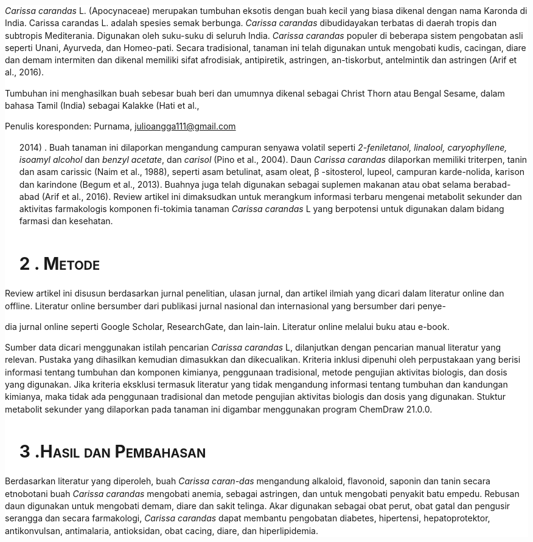 <p><span class="font2" style="font-style:italic;">Carissa carandas</span><span class="font3"> L. (Apocynaceae) merupakan tumbuhan eksotis dengan buah kecil yang biasa dikenal dengan nama Karonda di India. Carissa carandas L. adalah spesies semak berbunga. </span><span class="font2" style="font-style:italic;">Carissa carandas</span><span class="font3"> dibudidayakan terbatas di daerah tropis dan subtropis Mediterania. Digunakan oleh suku-suku di seluruh India. </span><span class="font2" style="font-style:italic;">Carissa carandas</span><span class="font3"> populer di beberapa sistem pengobatan asli seperti Unani, Ayurveda, dan Homeo-pati. Secara tradisional, tanaman ini telah digunakan untuk mengobati kudis, cacingan, diare dan demam intermiten dan dikenal memiliki sifat afrodisiak, antipiretik, astringen, an-tiskorbut, antelmintik dan astringen (Arif et al., 2016).</span></p>
<p><a name="bookmark2"></a><span class="font3">Tumbuhan ini menghasilkan buah sebesar buah beri dan umumnya dikenal sebagai Christ Thorn atau Bengal Sesame, dalam bahasa Tamil (India) sebagai Kalakke (Hati et al.,</span></p>
<p><span class="font1">Penulis koresponden: Purnama, </span><a href="mailto:julioangga111@gmail.com"><span class="font1">julioangga111@gmail.com</span></a></p>
<ul style="list-style:none;"><li>
<p><span class="font3">2014) . Buah tanaman ini dilaporkan mengandung campuran senyawa volatil seperti </span><span class="font2" style="font-style:italic;">2-feniletanol, linalool, caryophyllene, isoamyl alcohol</span><span class="font3"> dan </span><span class="font2" style="font-style:italic;">benzyl acetate</span><span class="font3">, dan </span><span class="font2" style="font-style:italic;">carisol</span><span class="font3"> (Pino et al., 2004). Daun </span><span class="font2" style="font-style:italic;">Carissa carandas</span><span class="font3"> dilaporkan memiliki triterpen, tanin dan asam carissic (Naim et al., 1988), seperti asam betulinat, asam oleat, β -sitosterol, lupeol, campuran karde-nolida, karison dan karindone (Begum et al., 2013). Buahnya juga telah digunakan sebagai suplemen makanan atau obat selama berabad-abad (Arif et al., 2016). Review artikel ini dimaksudkan untuk merangkum informasi terbaru mengenai metabolit sekunder dan aktivitas farmakologis komponen fi-tokimia tanaman </span><span class="font2" style="font-style:italic;">Carissa carandas</span><span class="font3"> L yang berpotensi untuk digunakan dalam bidang farmasi dan kesehatan.</span></p></li></ul>
<ul style="list-style:none;"><li>
<h1><a name="bookmark3"></a><span class="font4"><a name="bookmark4"></a>2 . </span><span class="font4" style="font-variant:small-caps;">M</span><span class="font7" style="font-variant:small-caps;">etode</span></h1></li></ul>
<p><span class="font3">Review artikel ini disusun berdasarkan jurnal penelitian, ulasan jurnal, dan artikel ilmiah yang dicari dalam literatur online dan offline. Literatur online bersumber dari publikasi jurnal nasional dan internasional yang bersumber dari penye-</span></p>
<p><span class="font3">dia jurnal online seperti Google Scholar, ResearchGate, dan lain-lain. Literatur online melalui buku atau e-book.</span></p>
<p><span class="font3">Sumber data dicari menggunakan istilah pencarian </span><span class="font2" style="font-style:italic;">Carissa carandas</span><span class="font3"> L, dilanjutkan dengan pencarian manual literatur yang relevan. Pustaka yang dihasilkan kemudian dimasukkan dan dikecualikan. Kriteria inklusi dipenuhi oleh perpustakaan yang berisi informasi tentang tumbuhan dan komponen kimianya, penggunaan tradisional, metode pengujian aktivitas biologis, dan dosis yang digunakan. Jika kriteria eksklusi termasuk literatur yang tidak mengandung informasi tentang tumbuhan dan kandungan kimianya, maka tidak ada penggunaan tradisional dan metode pengujian aktivitas biologis dan dosis yang digunakan. Stuktur metabolit sekunder yang dilaporkan pada tanaman ini digambar menggunakan program ChemDraw 21.0.0.</span></p>
<ul style="list-style:none;"><li>
<h1><a name="bookmark5"></a><span class="font4" style="font-variant:small-caps;"><a name="bookmark6"></a>3 .H</span><span class="font7" style="font-variant:small-caps;">asil dan </span><span class="font4" style="font-variant:small-caps;">P</span><span class="font7" style="font-variant:small-caps;">embahasan</span></h1></li></ul>
<p><span class="font3">Berdasarkan literatur yang diperoleh, buah </span><span class="font2" style="font-style:italic;">Carissa caran-das</span><span class="font3"> mengandung alkaloid, flavonoid, saponin dan tanin secara etnobotani buah </span><span class="font2" style="font-style:italic;">Carissa carandas</span><span class="font3"> mengobati anemia, sebagai astringen, dan untuk mengobati penyakit batu empedu. Rebusan daun digunakan untuk mengobati demam, diare dan sakit telinga. Akar digunakan sebagai obat perut, obat gatal dan pengusir serangga dan secara farmakologi, </span><span class="font2" style="font-style:italic;">Carissa carandas</span><span class="font3"> dapat membantu pengobatan diabetes, hipertensi, hepatoprotektor, antikonvulsan, antimalaria, antioksidan, obat cacing, diare, dan hiperlipidemia.</span></p>